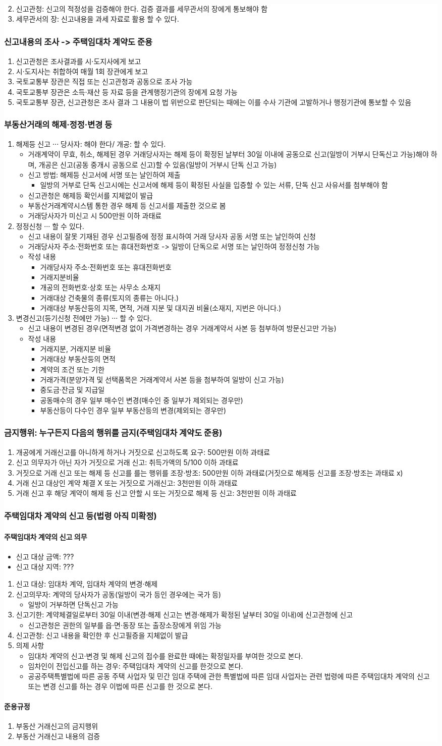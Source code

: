 2. 신고관청: 신고의 적정성을 검증해야 한다. 검증 결과를 세무관서의 장에게 통보해야 함
3. 세무관서의 장: 신고내용을 과세 자료로 활용 할 수 있다.
### 신고내용의 조사 -> 주택임대차 계약도 준용
1. 신고관청은 조사결과를 시·도지사에게 보고
2. 시·도지사는 취합하여 매월 1회 장관에게 보고
3. 국토교통부 장관은 직접 또는 신고관청과 공동으로 조사 가능
4. 국토교통부 장관은 소득·재산 등 자료 등을 관계행정기관의 장에게 요청 가능
5. 국토교통부 장관, 신고관청은 조사 결과 그 내용이 법 위반으로 판단되는 때에는 이를 수사 기관에 고발하거나 행정기관에 통보할 수 있음
### 부동산거래의 해제·정정·변경 등
1. 해제등 신고 ··· 당사자: 해야 한다/ 개공: 할 수 있다.
    - 거래계약이 무효, 취소, 해제된 경우 거래당사자는 해제 등이 확정된 날부터 30일 이내에 공동으로 신고(일방이 거부시 단독신고 가능)해야 하며, 개공은 신고(공동 중개시 공동으로 신고)할 수 있음(일방이 거부시 단독 신고 가능)
    - 신고 방법: 해제등 신고서에 서명 또는 날인하여 제출
        - 일방의 거부로 단독 신고시에는 신고서에 해제 등이 확정된 사실을 입증할 수 있는 서류, 단독 신고 사유서를 첨부해야 함
    - 신고관청은 해제등 확인서를 지체없이 발급
    - 부동산거래계약시스템 통한 경우 해제 등 신고서를 제출한 것으로 봄
    - 거래당사자가 미신고 시 500만원 이하 과태료
2. 정정신청 ··· 할 수 있다.
    - 신고 내용이 잘못 기재된 경우 신고필증에 정정 표시하여 거래 당사자 공동 서명 또는 날인하여 신청
    - 거래당사자 주소·전화번호 또는 휴대전화번호 -> 일방이 단독으로 서명 또는 날인하여 정정신청 가능
    - 작성 내용
        - 거래당사자 주소·전화번호 또는 휴대전화번호
        - 거래지분비율
        - 개공의 전화번호·상호 또는 사무소 소재지
        - 거래대상 건축물의 종류(토지의 종류는 아니다.)
        - 거래대상 부동산등의 지목, 면적, 거래 지분 및 대지권 비율(소재지, 지번은 아니다.)
3. 변경신고(등기신청 전에만 가능) ··· 할 수 있다.
    - 신고 내용이 변경된 경우(면적변경 없이 가격변경하는 경우 거래계약서 사본 등 첨부하여 방문신고만 가능)
    - 작성 내용
        - 거래지분, 거래지분 비율
        - 거래대상 부동산등의 면적
        - 계약의 조건 또는 기한
        - 거래가격(분양가격 및 선택품목은 거래계약서 사본 등을 첨부하여 일방이 신고 가능)
        - 중도금·잔금 및 지급일
        - 공동매수의 경우 일부 매수인 변경(매수인 중 일부가 제외되는 경우만)
        - 부동산등이 다수인 경우 일부 부동산등의 변경(제외되는 경우만)
### 금지행위: 누구든지 다음의 행위를 금지(주택임대차 계약도 준용)
1. 개공에게 거래신고를 아니하게 하거나 거짓으로 신고하도록 요구: 500만원 이하 과태료
2. 신고 의무자가 아닌 자가 거짓으로 거래 신고: 취득가액의 5/100 이하 과태료
3. 거짓으로 거래 신고 또는 해제 등 신고를 를는 행위를 조장·방조: 500만원 이하 과태료(거짓으로 해제등 신고를 조장·방조는 과태료 x)
4. 거래 신고 대상인 계약 체결 X 또는 거짓으로 거래신고: 3천만원 이하 과태료
5. 거래 신고 후 해당 계약이 해제 등 신고 안할 시 또는 거짓으로 해제 등 신고: 3천만원 이하 과태료
### 주택임대차 계약의 신고 등(법령 아직 미확정)
#### 주택임대차 계약의 신고 의무
- 신고 대상 금액: ???
- 신고 대상 지역: ???
1. 신고 대상: 임대차 계약, 임대차 계약의 변경·해제
2. 신고의무자: 계약의 당사자가 공동(일방이 국가 등인 경우에는 국가 등)
    - 일방이 거부하면 단독신고 가능
3. 신고기한: 계약체결일로부터 30일 이내(변경·해제 신고는 변경·해제가 확정된 날부터 30일 이내)에 신고관청에 신고
    - 신고관청은 권한의 일부를 읍·면·동장 또는 출장소장에게 위임 가능
4. 신고관청: 신고 내용을 확인한 후 신고필증을 지체없이 발급
5. 의제 사항
    - 임대차 계약의 신고·변경 및 해제 신고의 접수를 완료한 때에는 확정일자를 부여한 것으로 본다.
    - 임차인이 전입신고를 하는 경우: 주택임대차 계약의 신고를 한것으로 본다.
    - 공공주택특별법에 따른 공동 주택 사업자 및 민간 임대 주택에 관한 특별법에 따른 임대 사업자는 관련 법령에 따른 주택임대차 계약의 신고 또는 변경 신고를 하는 경우 이법에 따른 신고를 한 것으로 본다.
#### 준용규정
1. 부동산 거래신고의 금지행위
2. 부동산 거래신고 내용의 검증